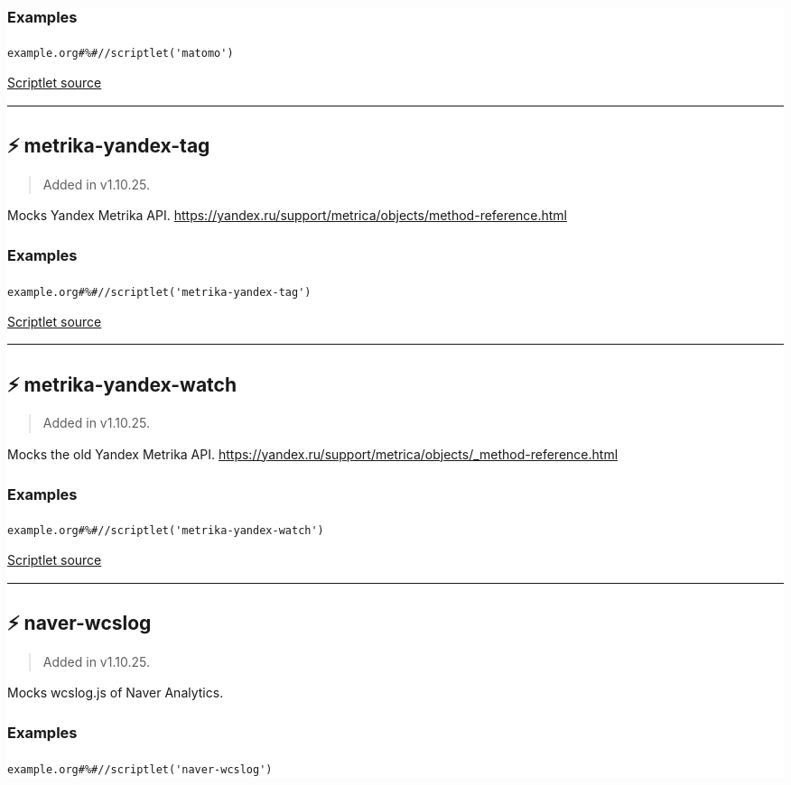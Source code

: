 ### Examples

```adblock
example.org#%#//scriptlet('matomo')
```

[Scriptlet source](../src/scriptlets/matomo.ts)

* * *

## <a id="metrika-yandex-tag"></a> ⚡️ metrika-yandex-tag

> Added in v1.10.25.

Mocks Yandex Metrika API.
https://yandex.ru/support/metrica/objects/method-reference.html

### Examples

```adblock
example.org#%#//scriptlet('metrika-yandex-tag')
```

[Scriptlet source](../src/scriptlets/metrika-yandex-tag.ts)

* * *

## <a id="metrika-yandex-watch"></a> ⚡️ metrika-yandex-watch

> Added in v1.10.25.

Mocks the old Yandex Metrika API.
https://yandex.ru/support/metrica/objects/_method-reference.html

### Examples

```adblock
example.org#%#//scriptlet('metrika-yandex-watch')
```

[Scriptlet source](../src/scriptlets/metrika-yandex-watch.ts)

* * *

## <a id="naver-wcslog"></a> ⚡️ naver-wcslog

> Added in v1.10.25.

Mocks wcslog.js of Naver Analytics.

### Examples

```adblock
example.org#%#//scriptlet('naver-wcslog')
```
